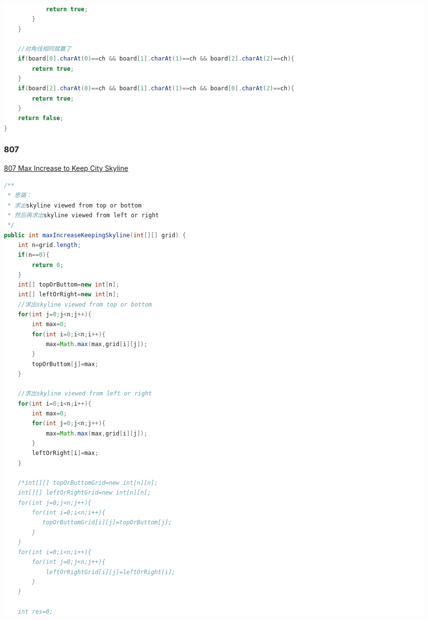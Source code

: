 ```java
            return true;
        }
    }

    //对角线相同就赢了
    if(board[0].charAt(0)==ch && board[1].charAt(1)==ch && board[2].charAt(2)==ch){
        return true;
    }
    if(board[2].charAt(0)==ch && board[1].charAt(1)==ch && board[0].charAt(2)==ch){
        return true;
    }
    return false;
}
```
### 807
[807 Max Increase to Keep City Skyline](https://leetcode.com/problems/max-increase-to-keep-city-skyline/description/)
```java
/**
 * 思路：
 * 求出skyline viewed from top or bottom
 * 然后再求出skyline viewed from left or right
 */
public int maxIncreaseKeepingSkyline(int[][] grid) {
    int n=grid.length;
    if(n==0){
        return 0;
    }
    int[] topOrButtom=new int[n];
    int[] leftOrRight=new int[n];
    //求出skyline viewed from top or bottom
    for(int j=0;j<n;j++){
        int max=0;
        for(int i=0;i<n;i++){
            max=Math.max(max,grid[i][j]);
        }
        topOrButtom[j]=max;
    }

    //求出skyline viewed from left or right
    for(int i=0;i<n;i++){
        int max=0;
        for(int j=0;j<n;j++){
            max=Math.max(max,grid[i][j]);
        }
        leftOrRight[i]=max;
    }

    /*int[][] topOrButtomGrid=new int[n][n];
    int[][] leftOrRightGrid=new int[n][n];
    for(int j=0;j<n;j++){
        for(int i=0;i<n;i++){
           topOrButtomGrid[i][j]=topOrButtom[j];
        }
    }
    for(int i=0;i<n;i++){
        for(int j=0;j<n;j++){
            leftOrRightGrid[i][j]=leftOrRight[i];
        }
    }

    int res=0;
```